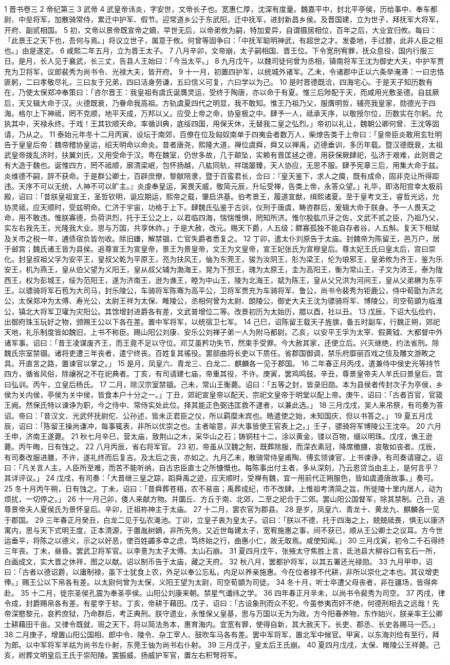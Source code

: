 1 	晋书卷三
2 	帝纪第三
3 	武帝
4 	武皇帝讳炎，字安世，文帝长子也。宽惠仁厚，沈深有度量。魏嘉平中，封北平亭侯，历给事中、奉车都尉、中垒将军，加散骑常侍，累迁中护军、假节。迎常道乡公于东武阳，迁中抚军，进封新昌乡侯。及晋国建，立为世子，拜抚军大将军，开府、副贰相国。
5 	初，文帝以景帝既宣帝之嫡，早世无后，以帝弟攸为嗣，特加爱异，自谓摄居相位，百年之后，大业宜归攸。每曰：「此景王之天下也，吾何与焉。」将议立世子，属意于攸。何曾等固争曰：「中抚军聪明神武，有超世之才。发委地，手过膝，此非人臣之相也。」由是遂定。
6 	咸熙二年五月，立为晋王太子。
7 	八月辛卯，文帝崩，太子嗣相国、晋王位。下令宽刑宥罪，抚众息役，国内行服三日。是月，长人见于襄武，长三丈，告县人王始曰：「今当太平。」
8 	九月戊午，以魏司徒何曾为丞相，镇南将军王沈为御史大夫，中护军贾充为卫将军，议郎裴秀为尚书令、光禄大夫，皆开府。
9 	十一月，初置四护军，以统城外诸军。乙未，令诸郡中正以六条举淹滞：一曰忠恪匪躬，二曰孝敬尽礼，三曰友于兄弟，四曰洁身劳谦，五曰信义可复，六曰学以为己。
10 	是时晋德既洽，四海宅心。于是天子知历数有在，乃使太保郑冲奉策曰：「咨尔晋王：我皇祖有虞氏诞膺灵运，受终于陶唐，亦以命于有夏。惟三后陟配于天，而咸用光敷圣德。自兹厥后，天又辑大命于汉。火德既衰，乃眷命我高祖。方轨虞夏四代之明显，我不敢知。惟王乃祖乃父，服膺明哲，辅亮我皇家，勋德光于四海。格尔上下神祗，罔不克顺，地平天成，万邦以乂。应受上帝之命，协皇极之中。肆予一人，祗承天序，以敬授尔位，历数实在尔躬。允执其中，天禄永终。于戏！王其钦顺天命。率循训典，底绥四国，用保天休，无替我二皇之弘烈。」帝初以礼让，魏朝公卿何曾、王沈等固请，乃从之。
11 	泰始元年冬十二月丙寅，设坛于南郊，百僚在位及匈奴南单于四夷会者数万人，柴燎告类于上帝曰：「皇帝臣炎敢用玄牡明告于皇皇后帝：魏帝稽协皇运，绍天明命以命炎。昔者唐尧，熙隆大道，禅位虞舜，舜又以禅禹，迈德垂训，多历年载。暨汉德既衰，太祖武皇帝拨乱济时，扶翼刘氏，又用受命于汉。粤在魏室，仍世多故，几于颠坠，实赖有晋匡拯之德，用获保厥肆祀，弘济于艰难，此则晋之有大造于魏也。诞惟四方，罔不祗顺，廓清梁岷，包怀扬越，八紘同轨，祥瑞屡臻，天人协应，无思不服。肆予宪章三后，用集大命于兹。炎维德不嗣，辞不获命。于是群公卿士，百辟庶僚，黎献陪隶，暨于百蛮君长，佥曰：『皇天鉴下，求人之瘼，既有成命，固非克让所得距违。天序不可以无统，人神不可以旷主。』炎虔奉皇运，寅畏天威，敬简元辰，升坛受禅，告类上帝，永答众望。」礼毕，即洛阳宫幸太极前殿，诏曰：「昔朕皇祖宣王，圣哲钦明，诞应期运，熙帝之载，肇启洪基。伯考景王，履道宣猷，缉熙诸夏。至于皇考文王，睿哲光远，允协灵祗，应天顺时，受兹明命。仁济于宇宙，功格于上下。肆魏氏弘鉴于古训，仪刑于唐虞，畴咨群后，爰辑大命于朕身。予一人畏天之命，用不敢违。惟朕寡德，负荷洪烈，托于王公之上，以君临四海，惴惴惟惧，罔知所济。惟尔股肱爪牙之佐，文武不贰之臣，乃祖乃父，实左右我先王，光隆我大业。思与万国，共享休祚。」于是大赦，改元。赐天下爵，人五级；鳏寡孤独不能自存者谷，人五斛。复天下租赋及关市之税一年，逋债宿负皆勿收。除旧嫌，解禁锢，亡官失爵者悉复之。
12 	丁卯，遣太仆刘原告于太庙。封魏帝为陈留王，邑万户，居于邺宫；魏氏诸王皆为县侯。追尊宣王为宣皇帝，景王为景皇帝，文王为文皇帝，宣王妃张氏为宣穆皇后。尊太妃王氏曰皇太后，宫曰崇化。封皇叔祖父孚为安平王，皇叔父乾为平原王，亮为扶风王，伷为东莞王，骏为汝阴王，肜为梁王，伦为琅邪王，皇弟攸为齐王，鉴为乐安王，机为燕王，皇从伯父望为义阳王，皇从叔父辅为渤海王，晃为下邳王，瑰为太原王，圭为高阳王，衡为常山王，子文为沛王，泰为陇西王，权为彭城王，绥为范阳王，遂为济南王，逊为谯王，睦为中山王，陵为北海王，斌为陈王，皇从父兄洪为河间王，皇从父弟楙为东平王。以骠骑将军石苞为大司马，封乐陵公，车骑将军陈骞为高平公，卫将军贾充为车骑将军、鲁公，尚书令裴秀为钜鹿公，侍中荀勖为济北公，太保郑冲为太傅、寿光公，太尉王祥为太保、睢陵公，丞相何曾为太尉、朗陵公，御史大夫王沈为骠骑将军、博陵公，司空荀顗为临淮公，镇北大将军卫瓘为灾阳公。其馀增封进爵各有差，文武普增位二等。改景初历为太始历，腊以酉，社以丑。
13 	戊辰，下诏大弘俭约，出御府珠玉玩好之物，颁赐王公以下各在差。置中军将军，以统宿卫七军。
14 	己巳，诏陈留王载天子旌旗，备五时副车，行魏正朔，郊祀天地，礼乐制度皆如魏旧，上书不称臣。赐山阳公刘康、安乐公刘禅子弟一人为附马都尉。乙亥，以安平王孚为太宰、假黄钺、大都督中外诸军事。诏曰：「昔王凌谋废齐王，而王竟不足以守位。邓艾虽矜功失节，然束手受罪。今大赦其家，还使立后。兴灭继绝，约法省刑。除魏氏宗室禁锢。诸将吏遭三年丧者，遣宁终丧。百姓复其徭役。罢部曲将长吏以下质任。省郡国御调，禁乐府靡丽百戏之伎及雕文游畋之具。开直言之路，置谏官以掌之。」
15 	是月，凤皇六、青龙三、白龙二、麒麟各一见于郡国。
16 	二年春正月丙戌，遣兼侍中侯史光等持节四方，循省风俗，除禳祝之不在祀典者。丁亥，有司请建七庙，帝重其役，不许。庚寅，罢鸡鸣鼓。辛丑，尊景皇帝夫人羊氏曰景皇后，宫曰弘训。丙午，立皇后杨氏。
17 	二月，除汉宗室禁锢。己未，常山王衡薨。诏曰：「五等之封，皆录旧勋。本为县侯者传封次子为亭侯，乡侯为关内侯，亭侯为关中侯，皆食本户十分之一。」丁丑，郊祀宣皇帝以配天，宗祀文皇帝于明堂以配上帝。庚午，诏曰：「古者百官，官箴王阙。然保氏特以谏诤为职，今之侍中、常侍实处此位。择其能正色弼违匡救不逮者，以兼此选。」
18 	三月戊戌，吴人来吊祭，有司奏为答诏。帝曰：「昔汉文、光武怀抚尉佗、公孙述，皆未正君臣之仪，所以羁糜未宾也。皓遣使之始，未知国庆，但以书答之。」
19 	夏五月戊辰，诏曰：「陈留王操尚谦冲，每事辄表，非所以优崇之也。主者喻意，非大事皆使王官表上之。」壬子，骠骑将军博陵公王沈卒。
20 	六月壬申，济南王遂薨。
21 	秋七月辛巳，营太庙，致荆山之木，采华山之石；铸铜柱十二，涂以黄金，镂以百物，缀以明珠。戊戌，谯王逊薨。丙午晦，日有蚀之。
22 	八月丙辰，省右将军官。
23 	初，帝虽从汉魏之制，既葬除服，而深衣素冠，降席撤膳，哀敬如丧者。戊辰，有司奏改服进膳，不许，遂礼终而后复吉。及太后之丧，亦如之。九月乙未，散骑常侍皇甫陶、傅玄领谏官，上书谏诤，有司奏请寝之。诏曰：「凡关言人主，人臣所至难，而苦不能听纳，自古忠臣直士之所慷慨也。每陈事出付主者，多从深刻，乃云恩贷当由主上，是何言乎？其详评议。」
24 	戊戌，有司奏：「大晋继三皇之踪，蹈舜禹之迹，应天顺时，受禅有魏，宜一用前代正朔服色，皆如虞遵唐故事。」奏可。
25 	冬十月丙午朔，日有蚀之。丁未，诏曰：「昔舜葬苍梧，农不易亩；禹葬成纪，市不改肆。上惟祖考清简之旨，所徙陵十里内居人，动为烦扰，一切停之。」
26 	十一月己卯，倭人来献方物。并圜丘、方丘于南、北郊，二至之祀合于二郊。罢山阳公国督军，除其禁制。己丑，追尊景帝夫人夏侯氏为景怀皇后。辛卯，迁祖祢神主于太庙。
27 	十二月，罢农官为郡县。
28 	是岁，凤皇六、青龙十、黄龙九、麒麟各一见于郡国。
29 	三年春正月癸丑，白龙二见于弘农渑池。丁卯，立皇子衷为皇太子。诏曰：「朕以不德，托于四海之上，兢兢祗畏，惧无以康济寓内，思与天下式明王度，正本清源，于置胤树嫡，非所先务。又近世每建太子，宽宥施惠之事，间不获已，顺从王公卿士之议耳。方今世运垂平，将陈之以德义，示之以好恶，使百姓蠲多幸之虑，笃终始之行，曲惠小仁，故无取焉。咸使知闻。」
30 	三月戊寅，初令二千石得终三年丧。丁未，昼昏。罢武卫将军官。以李憙为太子太傅。太山石崩。
31 	夏四月戊午，张掖太守焦胜上言，氐池县大柳谷口有玄石一所，白画成文，实大晋之休祥，图之以献。诏以制币告于太庙，藏之天府。
32 	秋八月，罢都护将军，以其五署还光禄勋。
33 	九月甲申，诏曰：「古者以德诏爵，以庸制禄，虽下士犹食上农，外足以奉公忘私，内足以养亲施惠。今在位者禄不代耕，非所以崇化之本也。其议增吏俸。」赐王公以下帛各有差。以太尉何曾为太保，义阳王望为太尉，司空荀顗为司徒。
34 	冬十月，听士卒遭父母丧者，非在疆场，皆得奔赴。
35 	十二月，徙宗圣侯孔震为奉圣亭侯。山阳公刘康来朝。禁星气谶纬之学。
36 	四年春正月辛未，以尚书令裴秀为司空。
37 	丙戌，律令成，封爵赐帛各有差。有星孛于轸。丁亥，帝耕于藉田。戊子，诏曰：「古设象刑而众不犯，今虽参夷而奸不绝，何德刑相去之远哉！先帝深愍黎元，哀矜庶狱，乃命群后，考正典刑。朕守遗业，永惟保乂皇基，思与万国以无为为政。方今阳春养物，东作始兴，朕亲率王公卿士耕藉田千亩。又律令既就，班之天下，将以简法务本，惠育海内。宜宽有罪，使得自新，其大赦天下。长吏、郡丞、长史各赐马一匹。」
38 	二月庚子，增置山阳公国相、郎中令、陵令、杂工宰人、鼓吹车马各有差。罢中军将军，置北军中候官。甲寅，以东海刘俭有至行，拜为郎。以中军将军羊祜为尚书左仆射，东莞王伷为尚书右仆射。
39 	三月戊子，皇太后王氏崩。
40 	夏四月戊戌，太保、睢陵公王祥薨。己亥，祔葬文明皇后王氏于崇阳陵。罢振威、扬威护军官，置左右积弩将军。